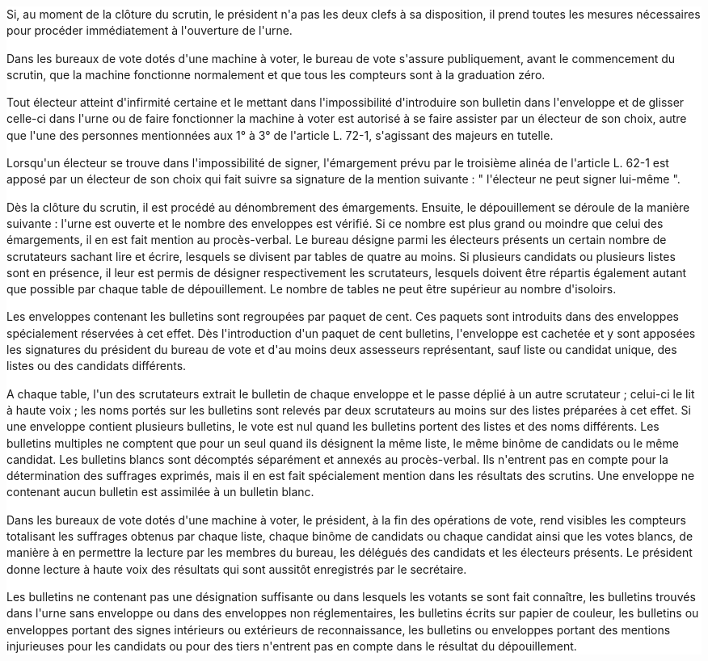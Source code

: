 Si, au moment de la clôture du scrutin, le président n'a pas les deux clefs à sa disposition, il prend toutes les mesures nécessaires pour procéder immédiatement à l'ouverture de l'urne.

Dans les bureaux de vote dotés d'une machine à voter, le bureau de vote s'assure publiquement, avant le commencement du scrutin, que la machine fonctionne normalement et que tous les compteurs sont à la graduation zéro.



Tout électeur atteint d'infirmité certaine et le mettant dans l'impossibilité d'introduire son bulletin dans l'enveloppe et de glisser celle-ci dans l'urne ou de faire fonctionner la machine à voter est autorisé à se faire assister par un électeur de son choix, autre que l'une des personnes mentionnées aux 1° à 3° de l'article L. 72-1, s'agissant des majeurs en tutelle.

Lorsqu'un électeur se trouve dans l'impossibilité de signer, l'émargement prévu par le troisième alinéa de l'article L. 62-1 est apposé par un électeur de son choix qui fait suivre sa signature de la mention suivante : " l'électeur ne peut signer lui-même ".



Dès la clôture du scrutin, il est procédé au dénombrement des émargements. Ensuite, le dépouillement se déroule de la manière suivante : l'urne est ouverte et le nombre des enveloppes est vérifié. Si ce nombre est plus grand ou moindre que celui des émargements, il en est fait mention au procès-verbal. Le bureau désigne parmi les électeurs présents un certain nombre de scrutateurs sachant lire et écrire, lesquels se divisent par tables de quatre au moins. Si plusieurs candidats ou plusieurs listes sont en présence, il leur est permis de désigner respectivement les scrutateurs, lesquels doivent être répartis également autant que possible par chaque table de dépouillement. Le nombre de tables ne peut être supérieur au nombre d'isoloirs.

Les enveloppes contenant les bulletins sont regroupées par paquet de cent. Ces paquets sont introduits dans des enveloppes spécialement réservées à cet effet. Dès l'introduction d'un paquet de cent bulletins, l'enveloppe est cachetée et y sont apposées les signatures du président du bureau de vote et d'au moins deux assesseurs représentant, sauf liste ou candidat unique, des listes ou des candidats différents.

A chaque table, l'un des scrutateurs extrait le bulletin de chaque enveloppe et le passe déplié à un autre scrutateur ; celui-ci le lit à haute voix ; les noms portés sur les bulletins sont relevés par deux scrutateurs au moins sur des listes préparées à cet effet. Si une enveloppe contient plusieurs bulletins, le vote est nul quand les bulletins portent des listes et des noms différents. Les bulletins multiples ne comptent que pour un seul quand ils désignent la même liste, le même binôme de candidats ou le même candidat. Les bulletins blancs sont décomptés séparément et annexés au procès-verbal. Ils n'entrent pas en compte pour la détermination des suffrages exprimés, mais il en est fait spécialement mention dans les résultats des scrutins. Une enveloppe ne contenant aucun bulletin est assimilée à un bulletin blanc.

Dans les bureaux de vote dotés d'une machine à voter, le président, à la fin des opérations de vote, rend visibles les compteurs totalisant les suffrages obtenus par chaque liste, chaque binôme de candidats ou chaque candidat ainsi que les votes blancs, de manière à en permettre la lecture par les membres du bureau, les délégués des candidats et les électeurs présents. Le président donne lecture à haute voix des résultats qui sont aussitôt enregistrés par le secrétaire.



Les bulletins ne contenant pas une désignation suffisante ou dans lesquels les votants se sont fait connaître, les bulletins trouvés dans l'urne sans enveloppe ou dans des enveloppes non réglementaires, les bulletins écrits sur papier de couleur, les bulletins ou enveloppes portant des signes intérieurs ou extérieurs de reconnaissance, les bulletins ou enveloppes portant des mentions injurieuses pour les candidats ou pour des tiers n'entrent pas en compte dans le résultat du dépouillement.
